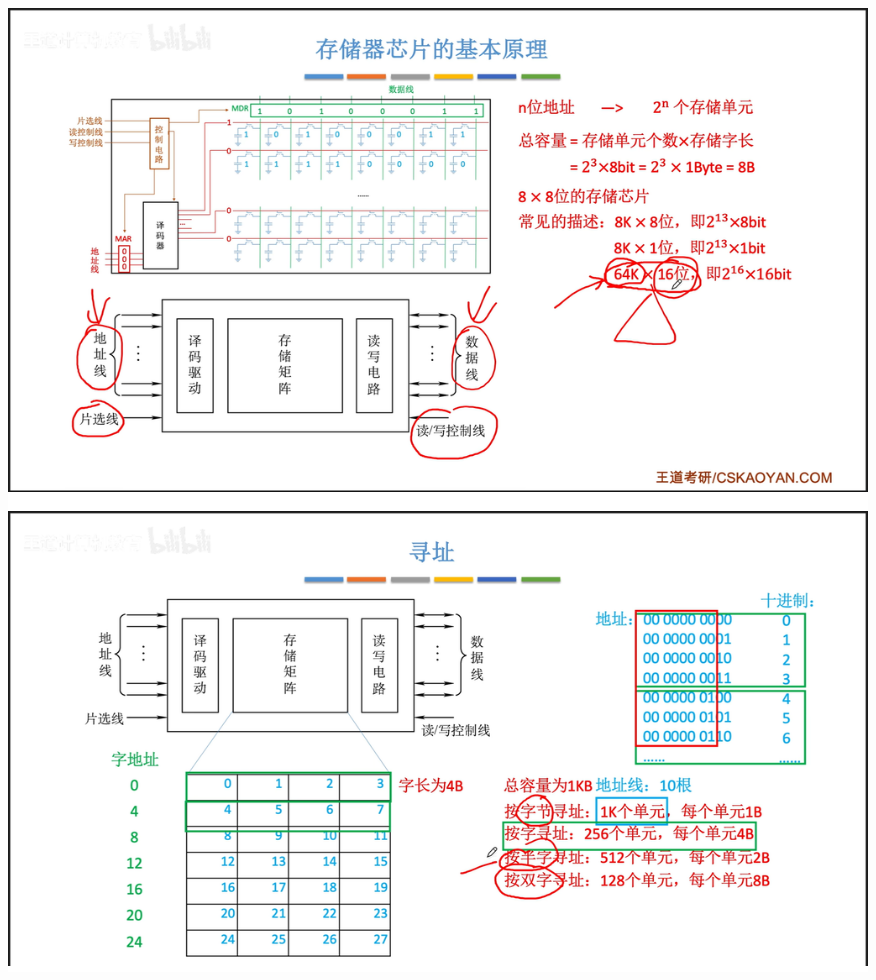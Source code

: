 ![image-20250102223057844](计算机组成原理/image-20250102223057844.png)

![image-20250102223222703](计算机组成原理/image-20250102223222703.png)

